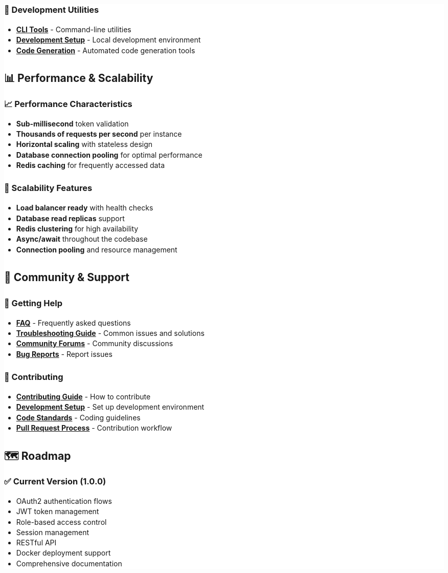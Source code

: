 ### 🔧 Development Utilities
- **[CLI Tools](developer-portal/tools/cli-tools.md)** - Command-line utilities
- **[Development Setup](development/setup.md)** - Local development environment
- **[Code Generation](development/code-generation.md)** - Automated code generation tools

## 📊 Performance & Scalability

### 📈 Performance Characteristics
- **Sub-millisecond** token validation
- **Thousands of requests per second** per instance
- **Horizontal scaling** with stateless design
- **Database connection pooling** for optimal performance
- **Redis caching** for frequently accessed data

### 🔄 Scalability Features
- **Load balancer ready** with health checks
- **Database read replicas** support
- **Redis clustering** for high availability
- **Async/await** throughout the codebase
- **Connection pooling** and resource management

## 🤝 Community & Support

### 💬 Getting Help
- **[FAQ](developer-portal/support/faq.md)** - Frequently asked questions
- **[Troubleshooting Guide](developer-portal/support/troubleshooting.md)** - Common issues and solutions
- **[Community Forums](developer-portal/community/forums.md)** - Community discussions
- **[Bug Reports](developer-portal/support/bug-reports.md)** - Report issues

### 🎯 Contributing
- **[Contributing Guide](developer-portal/contributing/contributing-guide.md)** - How to contribute
- **[Development Setup](developer-portal/contributing/development-setup.md)** - Set up development environment
- **[Code Standards](developer-portal/contributing/code-standards.md)** - Coding guidelines
- **[Pull Request Process](developer-portal/contributing/pull-request-process.md)** - Contribution workflow

## 🗺️ Roadmap

### ✅ Current Version (1.0.0)
- OAuth2 authentication flows
- JWT token management
- Role-based access control
- Session management
- RESTful API
- Docker deployment support
- Comprehensive documentation
